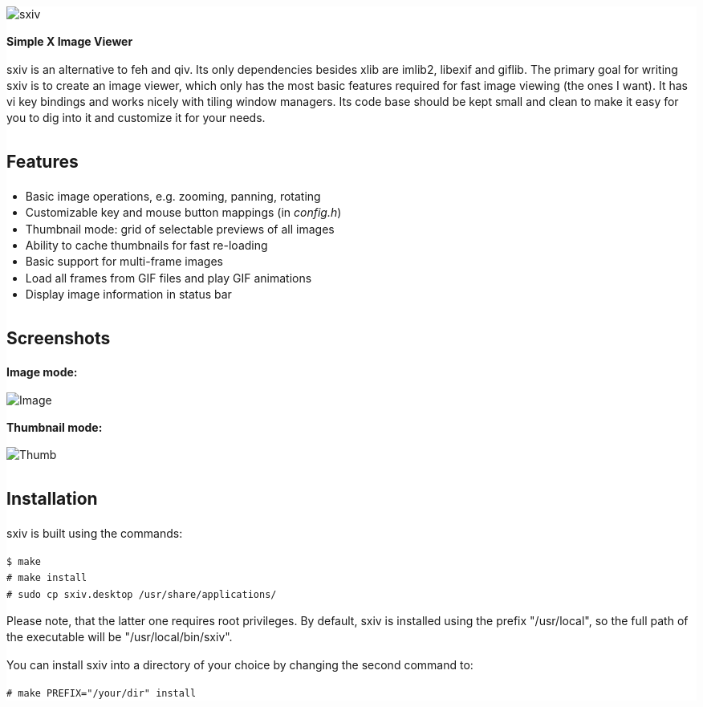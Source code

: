 ![sxiv](http://muennich.github.com/sxiv/img/logo.png "sxiv")

**Simple X Image Viewer**

sxiv is an alternative to feh and qiv. Its only dependencies besides xlib are
imlib2, libexif and giflib. The primary goal for writing sxiv is to create an
image viewer, which only has the most basic features required for fast image
viewing (the ones I want). It has vi key bindings and works nicely with tiling
window managers.  Its code base should be kept small and clean to make it easy
for you to dig into it and customize it for your needs.


Features
--------

* Basic image operations, e.g. zooming, panning, rotating
* Customizable key and mouse button mappings (in *config.h*)
* Thumbnail mode: grid of selectable previews of all images
* Ability to cache thumbnails for fast re-loading
* Basic support for multi-frame images
* Load all frames from GIF files and play GIF animations
* Display image information in status bar


Screenshots
-----------

**Image mode:**

![Image](http://muennich.github.com/sxiv/img/image.png "Image mode")

**Thumbnail mode:**

![Thumb](http://muennich.github.com/sxiv/img/thumb.png "Thumb mode")


Installation
------------

sxiv is built using the commands:

    $ make
    # make install
    # sudo cp sxiv.desktop /usr/share/applications/

Please note, that the latter one requires root privileges.
By default, sxiv is installed using the prefix "/usr/local", so the full path
of the executable will be "/usr/local/bin/sxiv".

You can install sxiv into a directory of your choice by changing the second
command to:

    # make PREFIX="/your/dir" install
